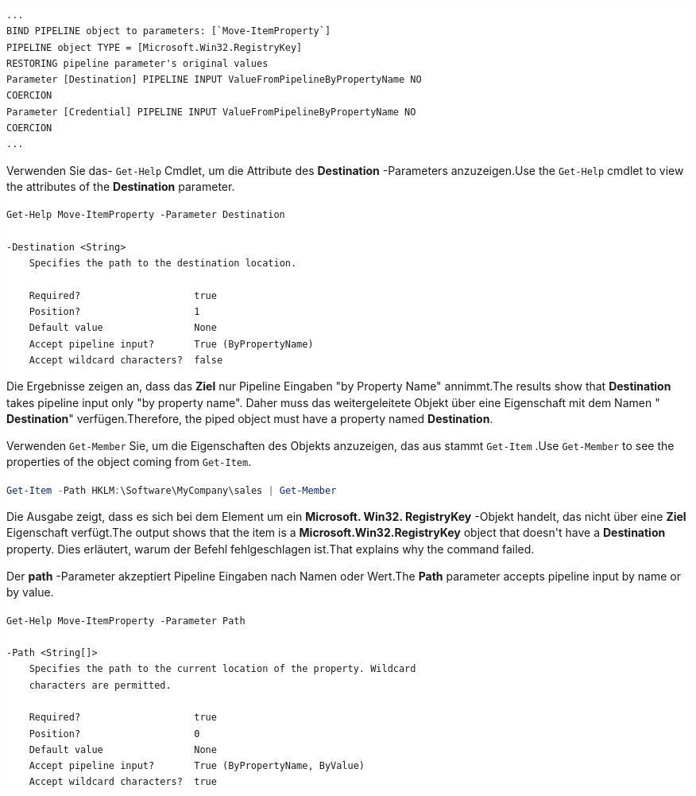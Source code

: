 ```Output
...
BIND PIPELINE object to parameters: [`Move-ItemProperty`]
PIPELINE object TYPE = [Microsoft.Win32.RegistryKey]
RESTORING pipeline parameter's original values
Parameter [Destination] PIPELINE INPUT ValueFromPipelineByPropertyName NO
COERCION
Parameter [Credential] PIPELINE INPUT ValueFromPipelineByPropertyName NO
COERCION
...
```

<span data-ttu-id="2a2ec-217">Verwenden Sie das- `Get-Help` Cmdlet, um die Attribute des **Destination** -Parameters anzuzeigen.</span><span class="sxs-lookup"><span data-stu-id="2a2ec-217">Use the `Get-Help` cmdlet to view the attributes of the **Destination** parameter.</span></span>

```Output
Get-Help Move-ItemProperty -Parameter Destination

-Destination <String>
    Specifies the path to the destination location.

    Required?                    true
    Position?                    1
    Default value                None
    Accept pipeline input?       True (ByPropertyName)
    Accept wildcard characters?  false
```

<span data-ttu-id="2a2ec-218">Die Ergebnisse zeigen an, dass das **Ziel** nur Pipeline Eingaben "by Property Name" annimmt.</span><span class="sxs-lookup"><span data-stu-id="2a2ec-218">The results show that **Destination** takes pipeline input only "by property name".</span></span> <span data-ttu-id="2a2ec-219">Daher muss das weitergeleitete Objekt über eine Eigenschaft mit dem Namen " **Destination**" verfügen.</span><span class="sxs-lookup"><span data-stu-id="2a2ec-219">Therefore, the piped object must have a property named **Destination**.</span></span>

<span data-ttu-id="2a2ec-220">Verwenden `Get-Member` Sie, um die Eigenschaften des Objekts anzuzeigen, das aus stammt `Get-Item` .</span><span class="sxs-lookup"><span data-stu-id="2a2ec-220">Use `Get-Member` to see the properties of the object coming from `Get-Item`.</span></span>

```powershell
Get-Item -Path HKLM:\Software\MyCompany\sales | Get-Member
```

<span data-ttu-id="2a2ec-221">Die Ausgabe zeigt, dass es sich bei dem Element um ein **Microsoft. Win32. RegistryKey** -Objekt handelt, das nicht über eine **Ziel** Eigenschaft verfügt.</span><span class="sxs-lookup"><span data-stu-id="2a2ec-221">The output shows that the item is a **Microsoft.Win32.RegistryKey** object that doesn't have a **Destination** property.</span></span> <span data-ttu-id="2a2ec-222">Dies erläutert, warum der Befehl fehlgeschlagen ist.</span><span class="sxs-lookup"><span data-stu-id="2a2ec-222">That explains why the command failed.</span></span>

<span data-ttu-id="2a2ec-223">Der **path** -Parameter akzeptiert Pipeline Eingaben nach Namen oder Wert.</span><span class="sxs-lookup"><span data-stu-id="2a2ec-223">The **Path** parameter accepts pipeline input by name or by value.</span></span>

```Output
Get-Help Move-ItemProperty -Parameter Path

-Path <String[]>
    Specifies the path to the current location of the property. Wildcard
    characters are permitted.

    Required?                    true
    Position?                    0
    Default value                None
    Accept pipeline input?       True (ByPropertyName, ByValue)
    Accept wildcard characters?  true
```
